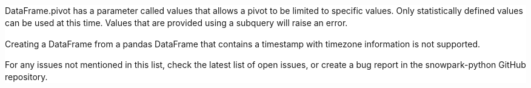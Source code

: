 DataFrame.pivot has a parameter called values that allows a pivot to be limited to specific values. Only statistically defined values can be used at this time. Values that are provided using a subquery will raise an error.

Creating a DataFrame from a pandas DataFrame that contains a timestamp with timezone information is not supported.

For any issues not mentioned in this list, check the latest list of open issues, or create a bug report in the snowpark-python GitHub repository.
